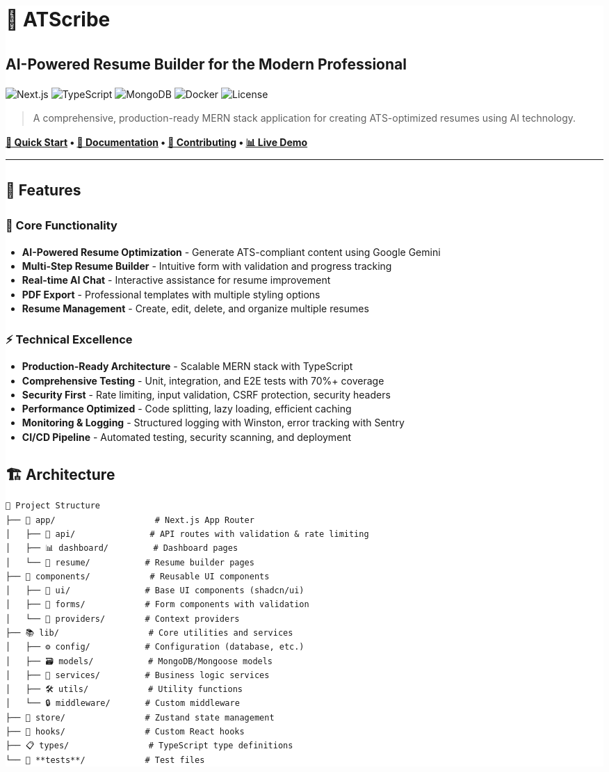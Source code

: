 # 🎯 ATScribe

## AI-Powered Resume Builder for the Modern Professional

![Next.js](https://img.shields.io/badge/Next.js-15-black?style=for-the-badge&logo=next.js)
![TypeScript](https://img.shields.io/badge/TypeScript-007ACC?style=for-the-badge&logo=typescript&logoColor=white)
![MongoDB](https://img.shields.io/badge/MongoDB-4EA94B?style=for-the-badge&logo=mongodb&logoColor=white)
![Docker](https://img.shields.io/badge/Docker-2496ED?style=for-the-badge&logo=docker&logoColor=white)
![License](https://img.shields.io/badge/License-MIT-yellow.svg?style=for-the-badge)

> A comprehensive, production-ready MERN stack application for creating ATS-optimized resumes using AI technology.

**[🚀 Quick Start](#-quick-start) • [📖 Documentation](#-api-documentation) • [🤝 Contributing](#-contributing) • [📊 Live Demo](https://atscribe.vercel.app)**

---

## 🚀 Features

### 🎯 Core Functionality

- **AI-Powered Resume Optimization** - Generate ATS-compliant content using Google Gemini
- **Multi-Step Resume Builder** - Intuitive form with validation and progress tracking  
- **Real-time AI Chat** - Interactive assistance for resume improvement
- **PDF Export** - Professional templates with multiple styling options
- **Resume Management** - Create, edit, delete, and organize multiple resumes

### ⚡ Technical Excellence

- **Production-Ready Architecture** - Scalable MERN stack with TypeScript
- **Comprehensive Testing** - Unit, integration, and E2E tests with 70%+ coverage
- **Security First** - Rate limiting, input validation, CSRF protection, security headers
- **Performance Optimized** - Code splitting, lazy loading, efficient caching
- **Monitoring & Logging** - Structured logging with Winston, error tracking with Sentry
- **CI/CD Pipeline** - Automated testing, security scanning, and deployment

## 🏗️ Architecture

```
📁 Project Structure
├── 📂 app/                    # Next.js App Router
│   ├── 🔌 api/               # API routes with validation & rate limiting
│   ├── 📊 dashboard/         # Dashboard pages
│   └── 📄 resume/           # Resume builder pages
├── 🧩 components/            # Reusable UI components
│   ├── 🎨 ui/               # Base UI components (shadcn/ui)
│   ├── 📝 forms/            # Form components with validation
│   └── 🔄 providers/        # Context providers
├── 📚 lib/                  # Core utilities and services
│   ├── ⚙️ config/           # Configuration (database, etc.)
│   ├── 🗃️ models/           # MongoDB/Mongoose models
│   ├── 🔧 services/         # Business logic services
│   ├── 🛠️ utils/            # Utility functions
│   └── 🔒 middleware/       # Custom middleware
├── 🏪 store/                # Zustand state management
├── 🎣 hooks/                # Custom React hooks
├── 📋 types/                # TypeScript type definitions
└── 🧪 **tests**/            # Test files
```